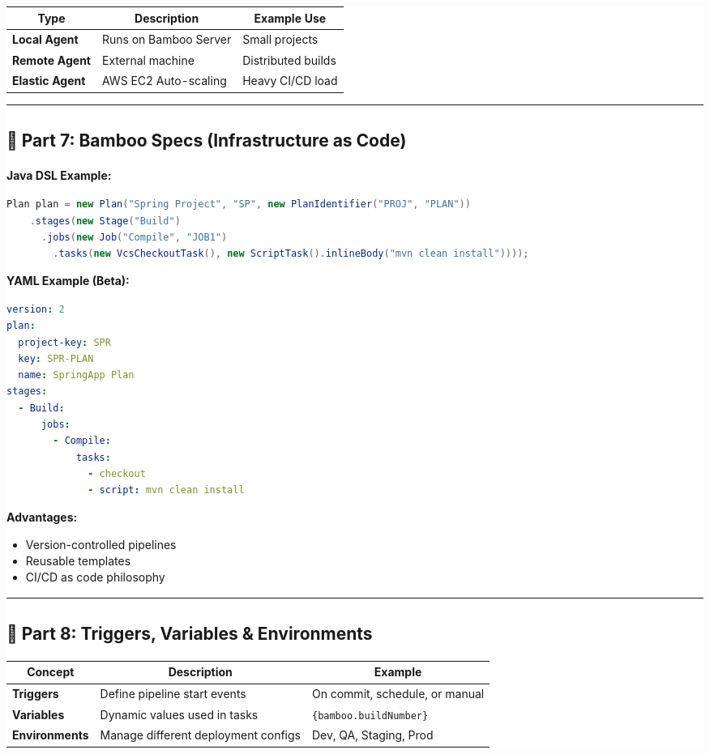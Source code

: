 | Type | Description | Example Use |
|-------|-------------|--------------|
| **Local Agent** | Runs on Bamboo Server | Small projects |
| **Remote Agent** | External machine | Distributed builds |
| **Elastic Agent** | AWS EC2 Auto-scaling | Heavy CI/CD load |

---

## 🧮 Part 7: Bamboo Specs (Infrastructure as Code)

**Java DSL Example:**

```java
Plan plan = new Plan("Spring Project", "SP", new PlanIdentifier("PROJ", "PLAN"))
    .stages(new Stage("Build")
      .jobs(new Job("Compile", "JOB1")
        .tasks(new VcsCheckoutTask(), new ScriptTask().inlineBody("mvn clean install"))));
```

**YAML Example (Beta):**
```yaml
version: 2
plan:
  project-key: SPR
  key: SPR-PLAN
  name: SpringApp Plan
stages:
  - Build:
      jobs:
        - Compile:
            tasks:
              - checkout
              - script: mvn clean install
```

**Advantages:**
- Version-controlled pipelines  
- Reusable templates  
- CI/CD as code philosophy  

---

## 🔄 Part 8: Triggers, Variables & Environments

| Concept | Description | Example |
|----------|-------------|----------|
| **Triggers** | Define pipeline start events | On commit, schedule, or manual |
| **Variables** | Dynamic values used in tasks | `{bamboo.buildNumber}` |
| **Environments** | Manage different deployment configs | Dev, QA, Staging, Prod |
